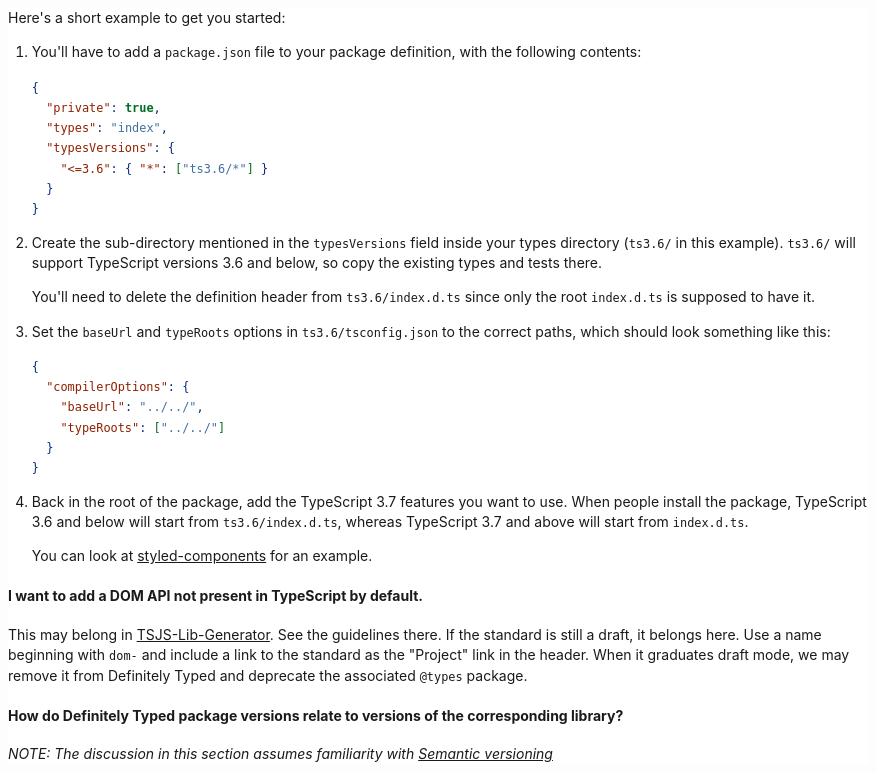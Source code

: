 Here's a short example to get you started:

1. You'll have to add a `package.json` file to your package definition, with the following contents:

   ```json
   {
     "private": true,
     "types": "index",
     "typesVersions": {
       "<=3.6": { "*": ["ts3.6/*"] }
     }
   }
   ```

2. Create the sub-directory mentioned in the `typesVersions` field inside your types directory (`ts3.6/` in this example).
   `ts3.6/` will support TypeScript versions 3.6 and below, so copy the existing types and tests there.

   You'll need to delete the definition header from `ts3.6/index.d.ts` since only the root `index.d.ts` is supposed to have it.

3. Set the `baseUrl` and `typeRoots` options in `ts3.6/tsconfig.json` to the correct paths, which should look something like this:
   ```json
   {
     "compilerOptions": {
       "baseUrl": "../../",
       "typeRoots": ["../../"]
     }
   }
   ```

4. Back in the root of the package, add the TypeScript 3.7 features you want to use.
   When people install the package, TypeScript 3.6 and below will start from `ts3.6/index.d.ts`, whereas TypeScript 3.7 and above will start from `index.d.ts`.

   You can look at [styled-components](https://github.com/DefinitelyTyped/DefinitelyTyped/blob/master/types/styled-components) for an example.

#### I want to add a DOM API not present in TypeScript by default.

This may belong in [TSJS-Lib-Generator](https://github.com/Microsoft/TSJS-lib-generator#readme). See the guidelines there.
If the standard is still a draft, it belongs here.
Use a name beginning with `dom-` and include a link to the standard as the "Project" link in the header.
When it graduates draft mode, we may remove it from Definitely Typed and deprecate the associated `@types` package.

#### How do Definitely Typed package versions relate to versions of the corresponding library?

*NOTE: The discussion in this section assumes familiarity with [Semantic versioning](https://semver.org/)*
